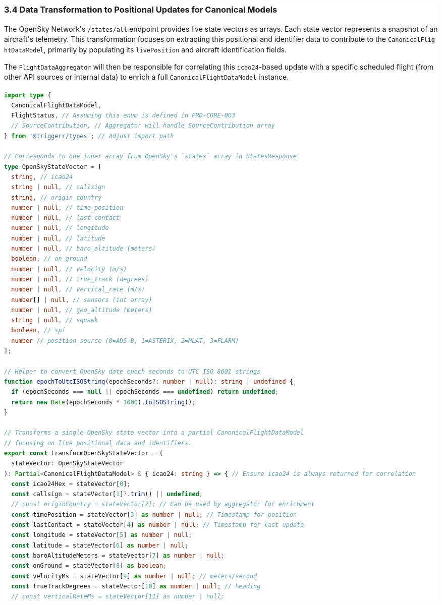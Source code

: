 ### 3.4 Data Transformation to Positional Updates for Canonical Models

The OpenSky Network's `/states/all` endpoint provides live state vectors as arrays. Each state vector represents a snapshot of an aircraft's telemetry. This transformation focuses on extracting this positional and identifier data to contribute to the `CanonicalFlightDataModel`, primarily by populating its `livePosition` and aircraft identification fields.

The `FlightDataAggregator` will then be responsible for correlating this `icao24`-based update with a specific scheduled flight (from other API sources or internal data) to enrich a full `CanonicalFlightDataModel` instance.

```typescript
import type {
  CanonicalFlightDataModel,
  FlightStatus, // Assuming this enum is defined in PRD-CORE-003
  // SourceContribution, // Aggregator will handle SourceContribution array
} from '@triggerr/types'; // Adjust import path

// Corresponds to one inner array from OpenSky's `states` array in StatesResponse
type OpenSkyStateVector = [
  string, // icao24
  string | null, // callsign
  string, // origin_country
  number | null, // time_position
  number | null, // last_contact
  number | null, // longitude
  number | null, // latitude
  number | null, // baro_altitude (meters)
  boolean, // on_ground
  number | null, // velocity (m/s)
  number | null, // true_track (degrees)
  number | null, // vertical_rate (m/s)
  number[] | null, // sensors (int array)
  number | null, // geo_altitude (meters)
  string | null, // squawk
  boolean, // spi
  number // position_source (0=ADS-B, 1=ASTERIX, 2=MLAT, 3=FLARM)
];

// Helper to convert OpenSky date epoch seconds to UTC ISO 8601 strings
function epochToUtcISOString(epochSeconds?: number | null): string | undefined {
  if (epochSeconds === null || epochSeconds === undefined) return undefined;
  return new Date(epochSeconds * 1000).toISOString();
}

// Transforms a single OpenSky state vector into a partial CanonicalFlightDataModel
// focusing on live positional data and identifiers.
export const transformOpenSkyStateVector = (
  stateVector: OpenSkyStateVector
): Partial<CanonicalFlightDataModel> & { icao24: string } => { // Ensure icao24 is always returned for correlation
  const icao24Hex = stateVector[0];
  const callsign = stateVector[1]?.trim() || undefined;
  // const originCountry = stateVector[2]; // Can be used by aggregator for enrichment
  const timePosition = stateVector[3] as number | null; // Timestamp for position
  const lastContact = stateVector[4] as number | null; // Timestamp for last update
  const longitude = stateVector[5] as number | null;
  const latitude = stateVector[6] as number | null;
  const baroAltitudeMeters = stateVector[7] as number | null;
  const onGround = stateVector[8] as boolean;
  const velocityMs = stateVector[9] as number | null; // meters/second
  const trueTrackDegrees = stateVector[10] as number | null; // heading
  // const verticalRateMs = stateVector[11] as number | null;
```